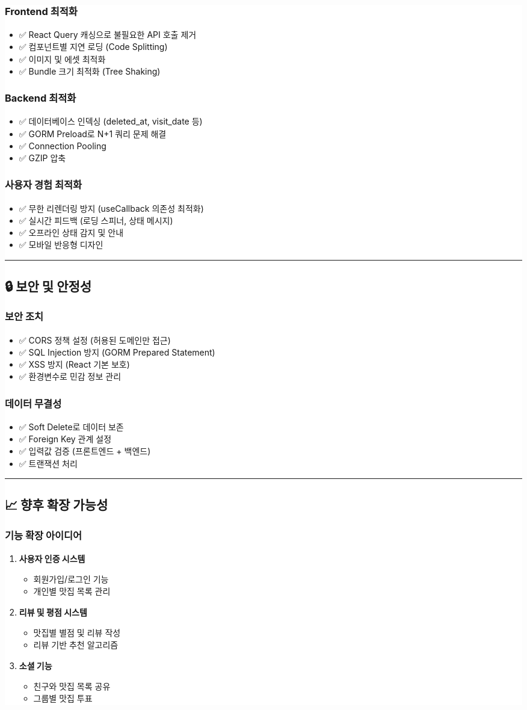 ### **Frontend 최적화**
- ✅ React Query 캐싱으로 불필요한 API 호출 제거
- ✅ 컴포넌트별 지연 로딩 (Code Splitting)
- ✅ 이미지 및 에셋 최적화
- ✅ Bundle 크기 최적화 (Tree Shaking)

### **Backend 최적화**
- ✅ 데이터베이스 인덱싱 (deleted_at, visit_date 등)
- ✅ GORM Preload로 N+1 쿼리 문제 해결
- ✅ Connection Pooling
- ✅ GZIP 압축

### **사용자 경험 최적화**
- ✅ 무한 리렌더링 방지 (useCallback 의존성 최적화)
- ✅ 실시간 피드백 (로딩 스피너, 상태 메시지)
- ✅ 오프라인 상태 감지 및 안내
- ✅ 모바일 반응형 디자인

---

## 🔒 보안 및 안정성

### **보안 조치**
- ✅ CORS 정책 설정 (허용된 도메인만 접근)
- ✅ SQL Injection 방지 (GORM Prepared Statement)
- ✅ XSS 방지 (React 기본 보호)
- ✅ 환경변수로 민감 정보 관리

### **데이터 무결성**
- ✅ Soft Delete로 데이터 보존
- ✅ Foreign Key 관계 설정
- ✅ 입력값 검증 (프론트엔드 + 백엔드)
- ✅ 트랜잭션 처리

---

## 📈 향후 확장 가능성

### **기능 확장 아이디어**
1. **사용자 인증 시스템**
   - 회원가입/로그인 기능
   - 개인별 맛집 목록 관리

2. **리뷰 및 평점 시스템**
   - 맛집별 별점 및 리뷰 작성
   - 리뷰 기반 추천 알고리즘

3. **소셜 기능**
   - 친구와 맛집 목록 공유
   - 그룹별 맛집 투표
